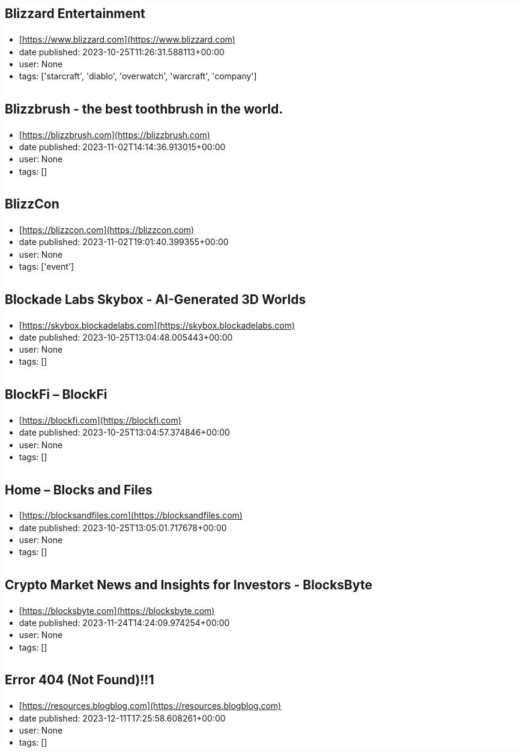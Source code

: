 ## Blizzard Entertainment
 - [https://www.blizzard.com](https://www.blizzard.com)
 - date published: 2023-10-25T11:26:31.588113+00:00
 - user: None
 - tags: ['starcraft', 'diablo', 'overwatch', 'warcraft', 'company']

## Blizzbrush - the best toothbrush in the world.
 - [https://blizzbrush.com](https://blizzbrush.com)
 - date published: 2023-11-02T14:14:36.913015+00:00
 - user: None
 - tags: []

## BlizzCon
 - [https://blizzcon.com](https://blizzcon.com)
 - date published: 2023-11-02T19:01:40.399355+00:00
 - user: None
 - tags: ['event']

## Blockade Labs Skybox - AI-Generated 3D Worlds
 - [https://skybox.blockadelabs.com](https://skybox.blockadelabs.com)
 - date published: 2023-10-25T13:04:48.005443+00:00
 - user: None
 - tags: []

## BlockFi – BlockFi
 - [https://blockfi.com](https://blockfi.com)
 - date published: 2023-10-25T13:04:57.374846+00:00
 - user: None
 - tags: []

## Home – Blocks and Files
 - [https://blocksandfiles.com](https://blocksandfiles.com)
 - date published: 2023-10-25T13:05:01.717678+00:00
 - user: None
 - tags: []

## Crypto Market News and Insights for Investors - BlocksByte
 - [https://blocksbyte.com](https://blocksbyte.com)
 - date published: 2023-11-24T14:24:09.974254+00:00
 - user: None
 - tags: []

## Error 404 (Not Found)!!1
 - [https://resources.blogblog.com](https://resources.blogblog.com)
 - date published: 2023-12-11T17:25:58.608261+00:00
 - user: None
 - tags: []
